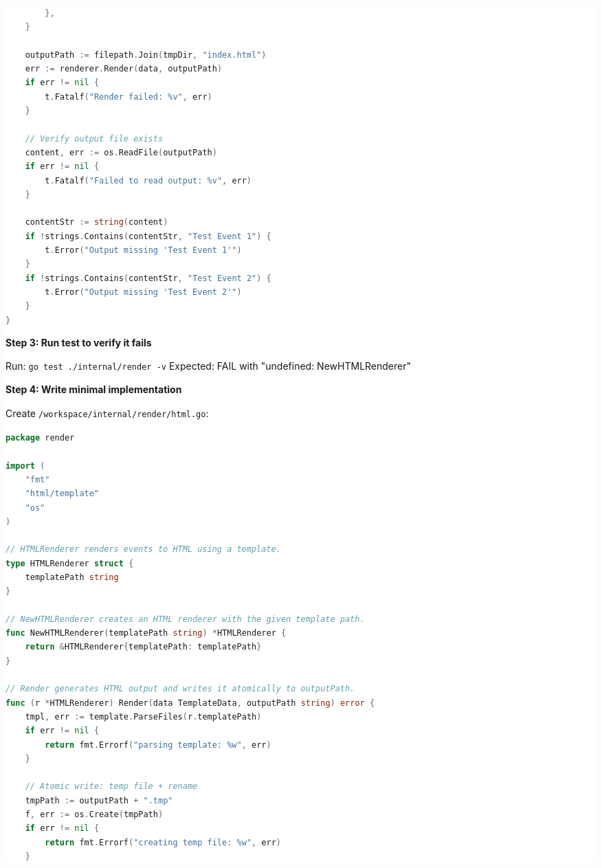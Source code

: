 ```go
		},
	}

	outputPath := filepath.Join(tmpDir, "index.html")
	err := renderer.Render(data, outputPath)
	if err != nil {
		t.Fatalf("Render failed: %v", err)
	}

	// Verify output file exists
	content, err := os.ReadFile(outputPath)
	if err != nil {
		t.Fatalf("Failed to read output: %v", err)
	}

	contentStr := string(content)
	if !strings.Contains(contentStr, "Test Event 1") {
		t.Error("Output missing 'Test Event 1'")
	}
	if !strings.Contains(contentStr, "Test Event 2") {
		t.Error("Output missing 'Test Event 2'")
	}
}
```

**Step 3: Run test to verify it fails**

Run: `go test ./internal/render -v`
Expected: FAIL with "undefined: NewHTMLRenderer"

**Step 4: Write minimal implementation**

Create `/workspace/internal/render/html.go`:
```go
package render

import (
	"fmt"
	"html/template"
	"os"
)

// HTMLRenderer renders events to HTML using a template.
type HTMLRenderer struct {
	templatePath string
}

// NewHTMLRenderer creates an HTML renderer with the given template path.
func NewHTMLRenderer(templatePath string) *HTMLRenderer {
	return &HTMLRenderer{templatePath: templatePath}
}

// Render generates HTML output and writes it atomically to outputPath.
func (r *HTMLRenderer) Render(data TemplateData, outputPath string) error {
	tmpl, err := template.ParseFiles(r.templatePath)
	if err != nil {
		return fmt.Errorf("parsing template: %w", err)
	}

	// Atomic write: temp file + rename
	tmpPath := outputPath + ".tmp"
	f, err := os.Create(tmpPath)
	if err != nil {
		return fmt.Errorf("creating temp file: %w", err)
	}
```